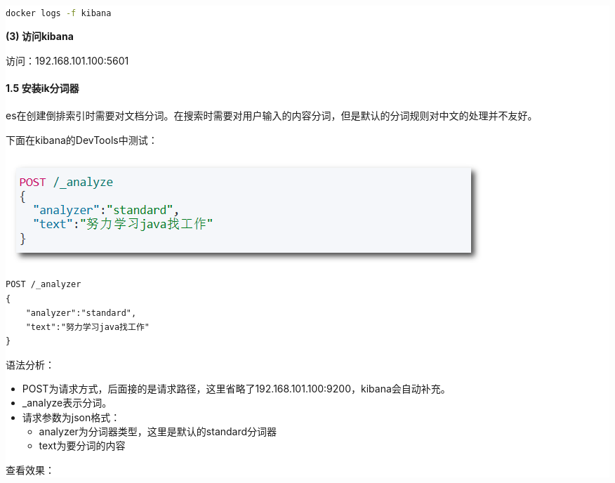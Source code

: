 ```sh
docker logs -f kibana
```

**(3) 访问kibana**

访问：192.168.101.100:5601



#### 1.5 安装ik分词器

es在创建倒排索引时需要对文档分词。在搜索时需要对用户输入的内容分词，但是默认的分词规则对中文的处理并不友好。

下面在kibana的DevTools中测试：

![2023-07-17_230734](img/2023-07-17_230734.png)

```
POST /_analyzer
{
	"analyzer":"standard",
	"text":"努力学习java找工作"
}
```

语法分析：

- POST为请求方式，后面接的是请求路径，这里省略了192.168.101.100:9200，kibana会自动补充。
- _analyze表示分词。
- 请求参数为json格式：
  - analyzer为分词器类型，这里是默认的standard分词器
  - text为要分词的内容

查看效果：
